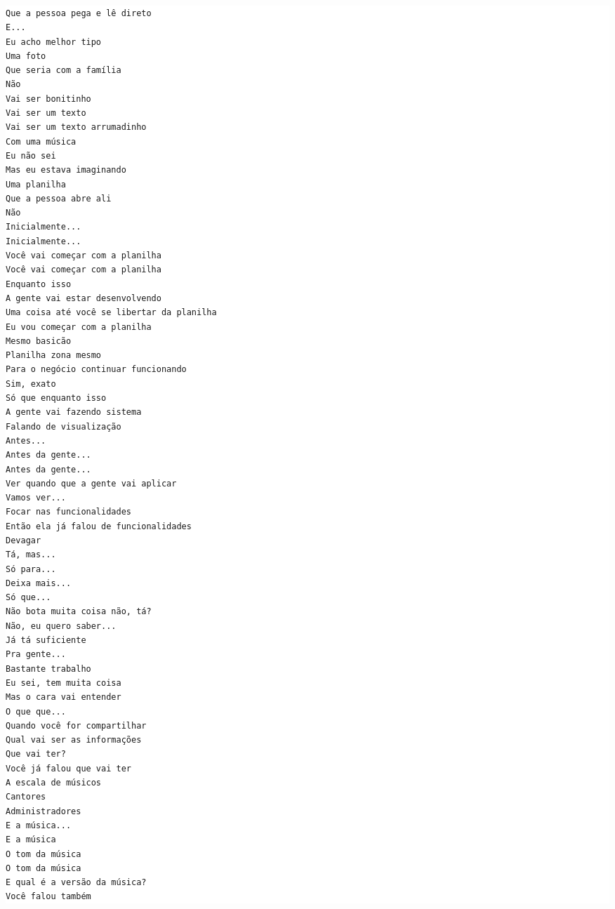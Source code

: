 ```text
Que a pessoa pega e lê direto
E...
Eu acho melhor tipo
Uma foto
Que seria com a família
Não
Vai ser bonitinho
Vai ser um texto
Vai ser um texto arrumadinho
Com uma música
Eu não sei
Mas eu estava imaginando
Uma planilha
Que a pessoa abre ali
Não
Inicialmente...
Inicialmente...
Você vai começar com a planilha
Você vai começar com a planilha
Enquanto isso
A gente vai estar desenvolvendo
Uma coisa até você se libertar da planilha
Eu vou começar com a planilha
Mesmo basicão
Planilha zona mesmo
Para o negócio continuar funcionando
Sim, exato
Só que enquanto isso
A gente vai fazendo sistema
Falando de visualização
Antes...
Antes da gente...
Antes da gente...
Ver quando que a gente vai aplicar
Vamos ver...
Focar nas funcionalidades
Então ela já falou de funcionalidades
Devagar
Tá, mas...
Só para...
Deixa mais...
Só que...
Não bota muita coisa não, tá?
Não, eu quero saber...
Já tá suficiente
Pra gente...
Bastante trabalho
Eu sei, tem muita coisa
Mas o cara vai entender
O que que...
Quando você for compartilhar
Qual vai ser as informações
Que vai ter?
Você já falou que vai ter
A escala de músicos
Cantores
Administradores
E a música...
E a música
O tom da música
O tom da música
E qual é a versão da música?
Você falou também
```